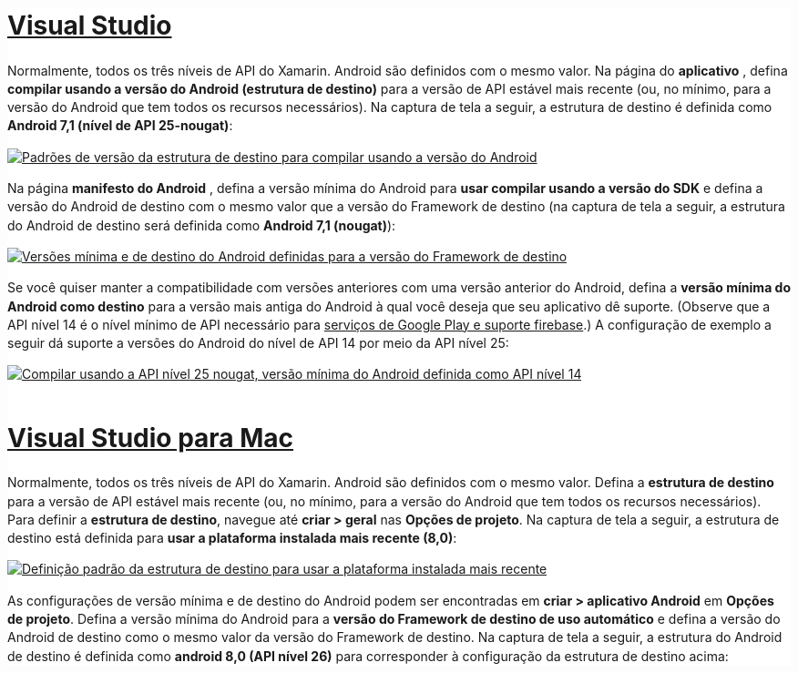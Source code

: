 

# <a name="visual-studio"></a>[Visual Studio](#tab/windows)

Normalmente, todos os três níveis de API do Xamarin. Android são definidos com o mesmo valor. Na página do **aplicativo** , defina **compilar usando a versão do Android (estrutura de destino)** para a versão de API estável mais recente (ou, no mínimo, para a versão do Android que tem todos os recursos necessários).
Na captura de tela a seguir, a estrutura de destino é definida como **Android 7,1 (nível de API 25-nougat)**:

[![Padrões de versão da estrutura de destino para compilar usando a versão do Android](android-api-levels-images/vs-defaults-sml.png)](android-api-levels-images/vs-defaults.png#lightbox)

Na página **manifesto do Android** , defina a versão mínima do Android para **usar compilar usando a versão do SDK** e defina a versão do Android de destino com o mesmo valor que a versão do Framework de destino (na captura de tela a seguir, a estrutura do Android de destino será definida como **Android 7,1 (nougat)**):

[![Versões mínima e de destino do Android definidas para a versão do Framework de destino](android-api-levels-images/vs-manifest-defaults-sml.png)](android-api-levels-images/vs-manifest-defaults.png#lightbox)

Se você quiser manter a compatibilidade com versões anteriores com uma versão anterior do Android, defina a **versão mínima do Android como destino** para a versão mais antiga do Android à qual você deseja que seu aplicativo dê suporte. (Observe que a API nível 14 é o nível mínimo de API necessário para [serviços de Google Play e suporte firebase](https://android-developers.googleblog.com/2016/11/google-play-services-and-firebase-for-android-will-support-api-level-14-at-minimum.html).) A configuração de exemplo a seguir dá suporte a versões do Android do nível de API 14 por meio da API nível 25:

[![Compilar usando a API nível 25 nougat, versão mínima do Android definida como API nível 14](android-api-levels-images/vs-minimum-sml.png)](android-api-levels-images/vs-minimum.png#lightbox)

# <a name="visual-studio-for-mac"></a>[Visual Studio para Mac](#tab/macos)

Normalmente, todos os três níveis de API do Xamarin. Android são definidos com o mesmo valor. Defina a **estrutura de destino** para a versão de API estável mais recente (ou, no mínimo, para a versão do Android que tem todos os recursos necessários). Para definir a **estrutura de destino**, navegue até **criar > geral** nas **Opções de projeto**. Na captura de tela a seguir, a estrutura de destino está definida para **usar a plataforma instalada mais recente (8,0)**:

[![Definição padrão da estrutura de destino para usar a plataforma instalada mais recente](android-api-levels-images/xs-default-target-sml.png)](android-api-levels-images/xs-default-target.png#lightbox)

As configurações de versão mínima e de destino do Android podem ser encontradas em **criar > aplicativo Android** em **Opções de projeto**. Defina a versão mínima do Android para a **versão do Framework de destino de uso automático** e defina a versão do Android de destino como o mesmo valor da versão do Framework de destino. Na captura de tela a seguir, a estrutura do Android de destino é definida como **android 8,0 (API nível 26)** para corresponder à configuração da estrutura de destino acima:
